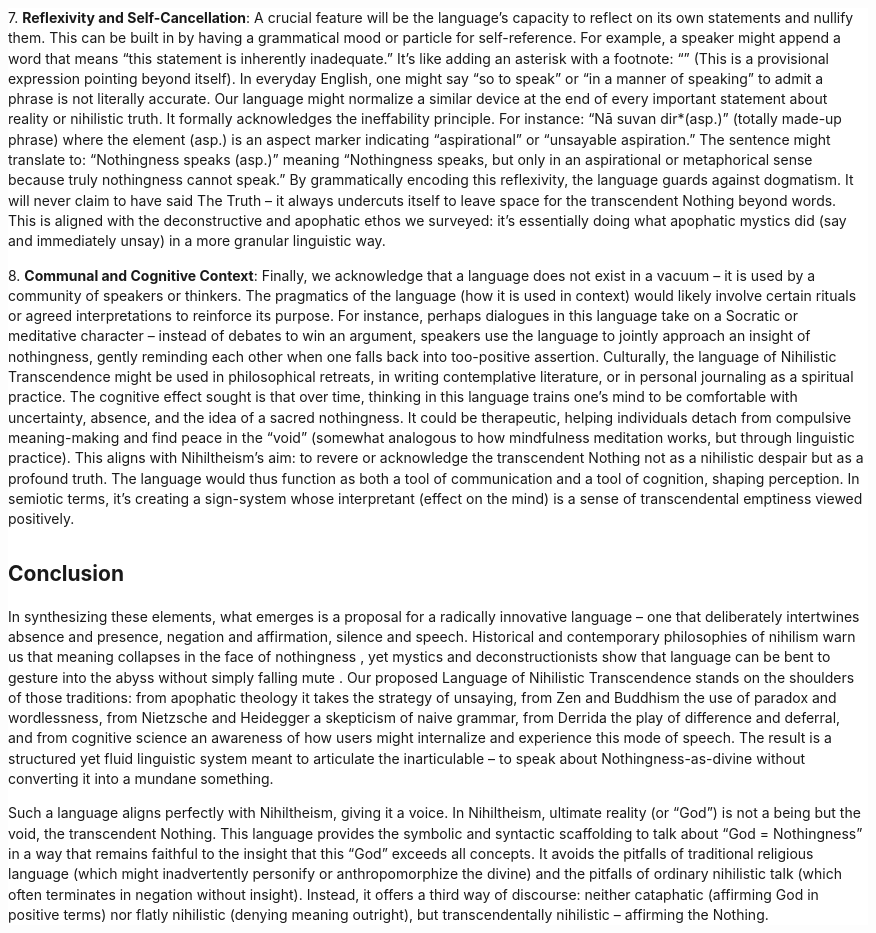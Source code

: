 7\. **Reflexivity and Self-Cancellation**: A crucial feature will be the language’s capacity to reflect on its own statements and nullify them. This can be built in by having a grammatical mood or particle for self-reference. For example, a speaker might append a word that means “this statement is inherently inadequate.” It’s like adding an asterisk with a footnote: “” (This is a provisional expression pointing beyond itself). In everyday English, one might say “so to speak” or “in a manner of speaking” to admit a phrase is not literally accurate. Our language might normalize a similar device at the end of every important statement about reality or nihilistic truth. It formally acknowledges the ineffability principle. For instance: “Nā suvan dir\*(asp.)” (totally made-up phrase) where the element (asp.) is an aspect marker indicating “aspirational” or “unsayable aspiration.” The sentence might translate to: “Nothingness speaks (asp.)” meaning “Nothingness speaks, but only in an aspirational or metaphorical sense because truly nothingness cannot speak.” By grammatically encoding this reflexivity, the language guards against dogmatism. It will never claim to have said The Truth – it always undercuts itself to leave space for the transcendent Nothing beyond words. This is aligned with the deconstructive and apophatic ethos we surveyed: it’s essentially doing what apophatic mystics did (say and immediately unsay) in a more granular linguistic way.

8\. **Communal and Cognitive Context**: Finally, we acknowledge that a language does not exist in a vacuum – it is used by a community of speakers or thinkers. The pragmatics of the language (how it is used in context) would likely involve certain rituals or agreed interpretations to reinforce its purpose. For instance, perhaps dialogues in this language take on a Socratic or meditative character – instead of debates to win an argument, speakers use the language to jointly approach an insight of nothingness, gently reminding each other when one falls back into too-positive assertion. Culturally, the language of Nihilistic Transcendence might be used in philosophical retreats, in writing contemplative literature, or in personal journaling as a spiritual practice. The cognitive effect sought is that over time, thinking in this language trains one’s mind to be comfortable with uncertainty, absence, and the idea of a sacred nothingness. It could be therapeutic, helping individuals detach from compulsive meaning-making and find peace in the “void” (somewhat analogous to how mindfulness meditation works, but through linguistic practice). This aligns with Nihiltheism’s aim: to revere or acknowledge the transcendent Nothing not as a nihilistic despair but as a profound truth. The language would thus function as both a tool of communication and a tool of cognition, shaping perception. In semiotic terms, it’s creating a sign-system whose interpretant (effect on the mind) is a sense of transcendental emptiness viewed positively.


## Conclusion


In synthesizing these elements, what emerges is a proposal for a radically innovative language – one that deliberately intertwines absence and presence, negation and affirmation, silence and speech. Historical and contemporary philosophies of nihilism warn us that meaning collapses in the face of nothingness , yet mystics and deconstructionists show that language can be bent to gesture into the abyss without simply falling mute . Our proposed Language of Nihilistic Transcendence stands on the shoulders of those traditions: from apophatic theology it takes the strategy of unsaying, from Zen and Buddhism the use of paradox and wordlessness, from Nietzsche and Heidegger a skepticism of naive grammar, from Derrida the play of difference and deferral, and from cognitive science an awareness of how users might internalize and experience this mode of speech. The result is a structured yet fluid linguistic system meant to articulate the inarticulable – to speak about Nothingness-as-divine without converting it into a mundane something.


Such a language aligns perfectly with Nihiltheism, giving it a voice. In Nihiltheism, ultimate reality (or “God”) is not a being but the void, the transcendent Nothing. This language provides the symbolic and syntactic scaffolding to talk about “God = Nothingness” in a way that remains faithful to the insight that this “God” exceeds all concepts. It avoids the pitfalls of traditional religious language (which might inadvertently personify or anthropomorphize the divine) and the pitfalls of ordinary nihilistic talk (which often terminates in negation without insight). Instead, it offers a third way of discourse: neither cataphatic (affirming God in positive terms) nor flatly nihilistic (denying meaning outright), but transcendentally nihilistic – affirming the Nothing.
